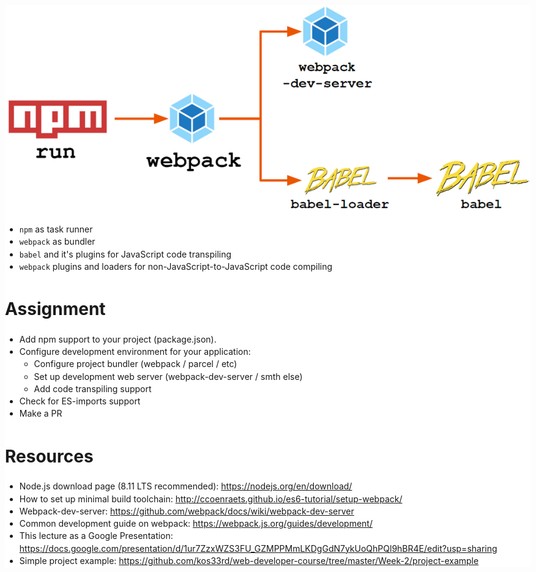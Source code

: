 ![Build toolchain](./Week-2/images/build_toolchain.png)

* `npm` as task runner
* `webpack` as bundler
* `babel` and it's plugins for JavaScript code transpiling
* `webpack` plugins and loaders for non-JavaScript-to-JavaScript code compiling




# Assignment
* Add npm support to your project (package.json).
* Configure development environment for your application:
    * Configure project bundler (webpack / parcel / etc)
    * Set up development web server (webpack-dev-server / smth else)
    * Add code transpiling support
* Check for ES-imports support
* Make a PR


# Resources

* Node.js download page (8.11 LTS recommended): https://nodejs.org/en/download/
* How to set up minimal build toolchain: http://ccoenraets.github.io/es6-tutorial/setup-webpack/
* Webpack-dev-server: https://github.com/webpack/docs/wiki/webpack-dev-server
* Common development guide on webpack: https://webpack.js.org/guides/development/
* This lecture as a Google Presentation: https://docs.google.com/presentation/d/1ur7ZzxWZS3FU_GZMPPMmLKDgGdN7ykUoQhPQl9hBR4E/edit?usp=sharing
* Simple project example: https://github.com/kos33rd/web-developer-course/tree/master/Week-2/project-example
